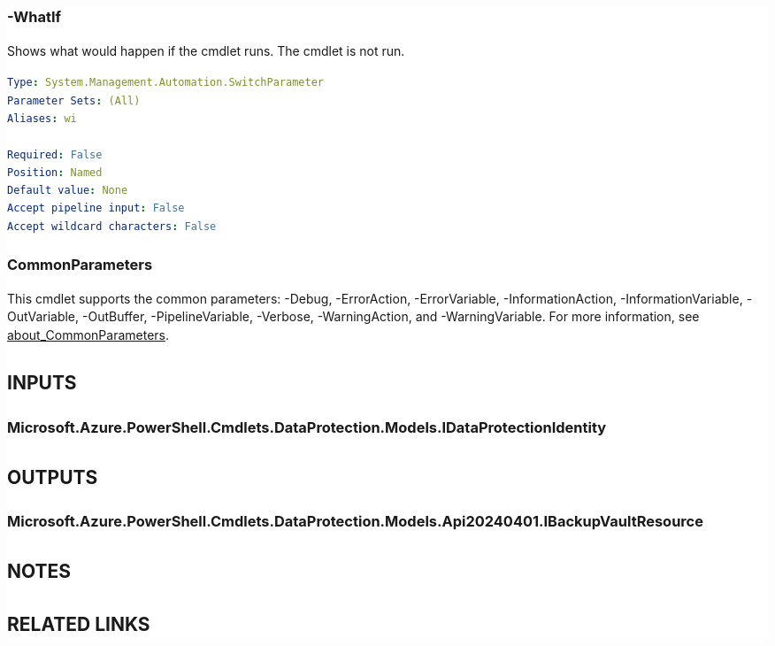 ### -WhatIf
Shows what would happen if the cmdlet runs.
The cmdlet is not run.

```yaml
Type: System.Management.Automation.SwitchParameter
Parameter Sets: (All)
Aliases: wi

Required: False
Position: Named
Default value: None
Accept pipeline input: False
Accept wildcard characters: False
```

### CommonParameters
This cmdlet supports the common parameters: -Debug, -ErrorAction, -ErrorVariable, -InformationAction, -InformationVariable, -OutVariable, -OutBuffer, -PipelineVariable, -Verbose, -WarningAction, and -WarningVariable. For more information, see [about_CommonParameters](http://go.microsoft.com/fwlink/?LinkID=113216).

## INPUTS

### Microsoft.Azure.PowerShell.Cmdlets.DataProtection.Models.IDataProtectionIdentity

## OUTPUTS

### Microsoft.Azure.PowerShell.Cmdlets.DataProtection.Models.Api20240401.IBackupVaultResource

## NOTES

## RELATED LINKS

